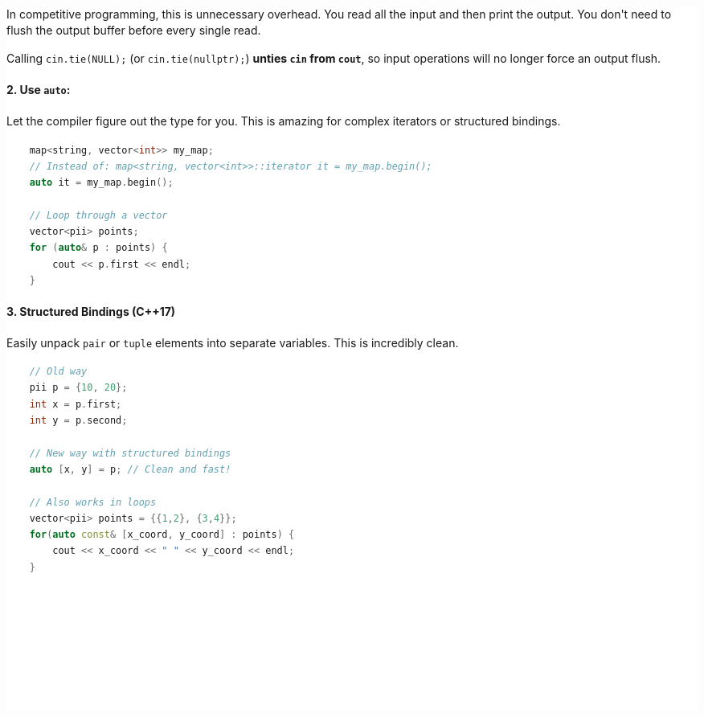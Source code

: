In competitive programming, this is unnecessary overhead. You read all the input and then print the output. You don't need to flush the output buffer before every single read.

Calling `cin.tie(NULL);` (or `cin.tie(nullptr);`) **unties `cin` from `cout`**, so input operations will no longer force an output flush.

#### 2.  **Use `auto`:**
Let the compiler figure out the type for you. This is amazing for complex iterators or structured bindings.

```cpp
    map<string, vector<int>> my_map;
    // Instead of: map<string, vector<int>>::iterator it = my_map.begin();
    auto it = my_map.begin();

    // Loop through a vector
    vector<pii> points;
    for (auto& p : points) {
        cout << p.first << endl;
    }
```

#### 3.  **Structured Bindings (C++17)** 
Easily unpack `pair` or `tuple` elements into separate variables. This is incredibly clean.

```cpp
    // Old way
    pii p = {10, 20};
    int x = p.first;
    int y = p.second;

    // New way with structured bindings
    auto [x, y] = p; // Clean and fast!

    // Also works in loops
    vector<pii> points = {{1,2}, {3,4}};
    for(auto const& [x_coord, y_coord] : points) {
        cout << x_coord << " " << y_coord << endl;
    }
```

![Next topic click here!](../MODULE_01/04.md)